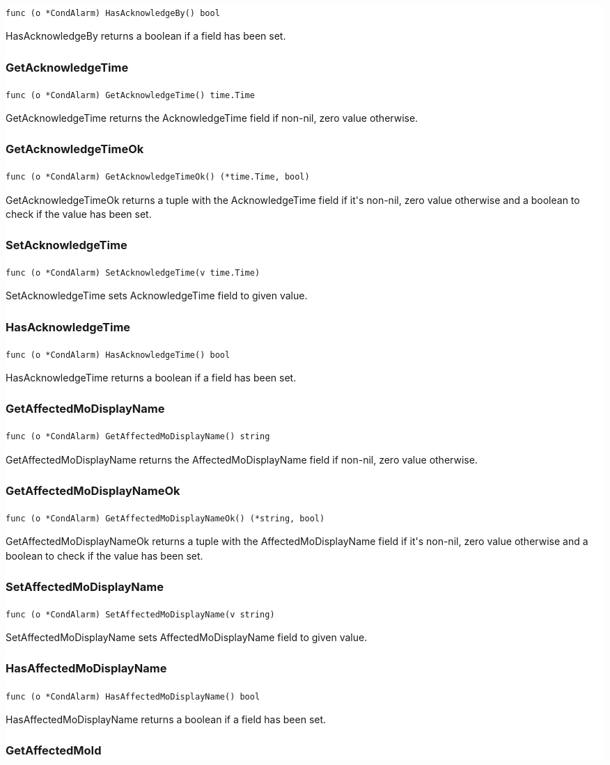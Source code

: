 `func (o *CondAlarm) HasAcknowledgeBy() bool`

HasAcknowledgeBy returns a boolean if a field has been set.

### GetAcknowledgeTime

`func (o *CondAlarm) GetAcknowledgeTime() time.Time`

GetAcknowledgeTime returns the AcknowledgeTime field if non-nil, zero value otherwise.

### GetAcknowledgeTimeOk

`func (o *CondAlarm) GetAcknowledgeTimeOk() (*time.Time, bool)`

GetAcknowledgeTimeOk returns a tuple with the AcknowledgeTime field if it's non-nil, zero value otherwise
and a boolean to check if the value has been set.

### SetAcknowledgeTime

`func (o *CondAlarm) SetAcknowledgeTime(v time.Time)`

SetAcknowledgeTime sets AcknowledgeTime field to given value.

### HasAcknowledgeTime

`func (o *CondAlarm) HasAcknowledgeTime() bool`

HasAcknowledgeTime returns a boolean if a field has been set.

### GetAffectedMoDisplayName

`func (o *CondAlarm) GetAffectedMoDisplayName() string`

GetAffectedMoDisplayName returns the AffectedMoDisplayName field if non-nil, zero value otherwise.

### GetAffectedMoDisplayNameOk

`func (o *CondAlarm) GetAffectedMoDisplayNameOk() (*string, bool)`

GetAffectedMoDisplayNameOk returns a tuple with the AffectedMoDisplayName field if it's non-nil, zero value otherwise
and a boolean to check if the value has been set.

### SetAffectedMoDisplayName

`func (o *CondAlarm) SetAffectedMoDisplayName(v string)`

SetAffectedMoDisplayName sets AffectedMoDisplayName field to given value.

### HasAffectedMoDisplayName

`func (o *CondAlarm) HasAffectedMoDisplayName() bool`

HasAffectedMoDisplayName returns a boolean if a field has been set.

### GetAffectedMoId
